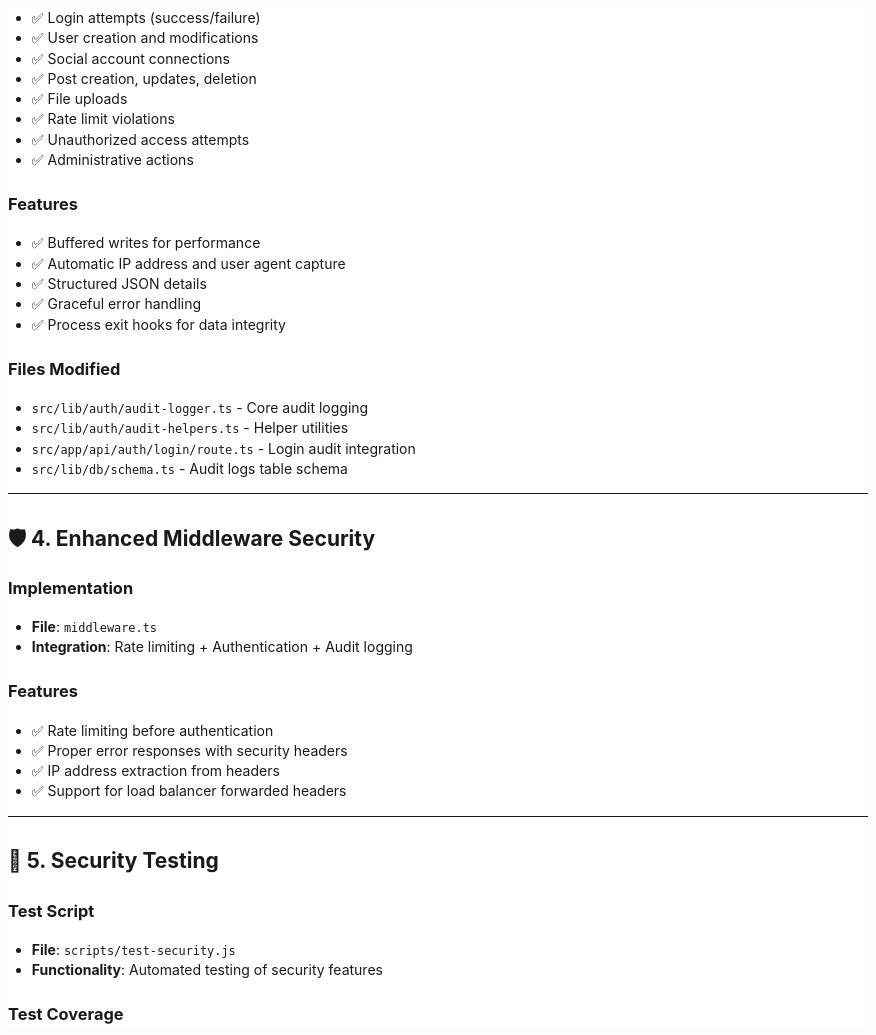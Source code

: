 - ✅ Login attempts (success/failure)
- ✅ User creation and modifications
- ✅ Social account connections
- ✅ Post creation, updates, deletion
- ✅ File uploads
- ✅ Rate limit violations
- ✅ Unauthorized access attempts
- ✅ Administrative actions

### Features

- ✅ Buffered writes for performance
- ✅ Automatic IP address and user agent capture
- ✅ Structured JSON details
- ✅ Graceful error handling
- ✅ Process exit hooks for data integrity

### Files Modified

- `src/lib/auth/audit-logger.ts` - Core audit logging
- `src/lib/auth/audit-helpers.ts` - Helper utilities
- `src/app/api/auth/login/route.ts` - Login audit integration
- `src/lib/db/schema.ts` - Audit logs table schema

---

## 🛡️ 4. Enhanced Middleware Security

### Implementation

- **File**: `middleware.ts`
- **Integration**: Rate limiting + Authentication + Audit logging

### Features

- ✅ Rate limiting before authentication
- ✅ Proper error responses with security headers
- ✅ IP address extraction from headers
- ✅ Support for load balancer forwarded headers

---

## 🧪 5. Security Testing

### Test Script

- **File**: `scripts/test-security.js`
- **Functionality**: Automated testing of security features

### Test Coverage
